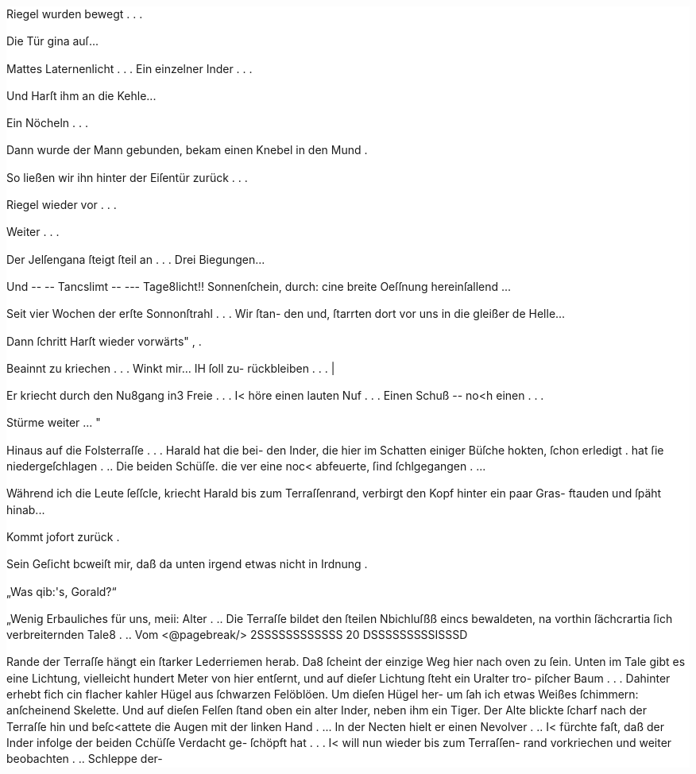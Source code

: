 Riegel wurden bewegt . . .

Die Tür gina auſ...

Mattes Laternenlicht . . . Ein einzelner Inder . . .

Und Harſt ihm an die Kehle...

Ein Nöcheln . . .

Dann wurde der Mann gebunden, bekam einen Knebel
in den Mund .

So ließen wir ihn hinter der Eiſentür zurück . . .

Riegel wieder vor . . .

Weiter . . .

Der Jelſengana ſteigt ſteil an . . . Drei Biegungen...

Und -- -- Tancslimt -- --- Tage8licht!! Sonnenſchein,
durch: cine breite Oeſſnung hereinſallend ...

Seit vier Wochen der erſte Sonnonſtrahl . . . Wir ſtan-
den und, ſtarrten dort vor uns in die gleißer de Helle...

Dann ſchritt Harſt wieder vorwärts" , .

Beainnt zu kriechen . . . Winkt mir... IH ſoll zu-
rückbleiben . . . |

Er kriecht durch den Nu8gang in3 Freie . . . I< höre
einen lauten Nuf . . . Einen Schuß -- no<h einen . . .

Stürme weiter ... "

Hinaus auf die Folsterraſſe . . . Harald hat die bei-
den Inder, die hier im Schatten einiger Büſche hokten, ſchon
erledigt . hat ſie niedergeſchlagen . .. Die beiden
Schüſſe. die ver eine noc< abfeuerte, ſind ſchlgegangen . ...

Während ich die Leute ſeſſcle, kriecht Harald bis zum
Terraſſenrand, verbirgt den Kopf hinter ein paar Gras-
ftauden und ſpäht hinab...

Kommt jofort zurück .

Sein Geſicht bcweiſt mir, daß da unten irgend etwas
nicht in Irdnung .

„Was qib:'s, Gorald?“

„Wenig Erbauliches für uns, meii: Alter . .. Die
Terraſſe bildet den ſteilen Nbichluſßß eincs bewaldeten, na
vorthin ſächcrartia ſich verbreiternden Tale8 . .. Vom
<@pagebreak/>
2SSSSSSSSSSSS 20 DSSSSSSSSSISSSD

Rande der Terraſſe hängt ein ſtarker Lederriemen herab.
Da8 ſcheint der einzige Weg hier nach oven zu ſein. Unten
im Tale gibt es eine Lichtung, vielleicht hundert Meter von
hier entſernt, und auf dieſer Lichtung ſteht ein Uralter tro-
piſcher Baum . . . Dahinter erhebt fich cin flacher kahler
Hügel aus ſchwarzen Felöblöen. Um dieſen Hügel her-
um ſah ich etwas Weißes ſchimmern: anſcheinend Skelette.
Und auf dieſen Felſen ſtand oben ein alter Inder, neben
ihm ein Tiger. Der Alte blickte ſcharf nach der Terraſſe
hin und beſc<attete die Augen mit der linken Hand . ...
In der Necten hielt er einen Nevolver . .. I< fürchte
faſt, daß der Inder infolge der beiden Cchüſſe Verdacht ge-
ſchöpft hat . . . I< will nun wieder bis zum Terraſſen-
rand vorkriechen und weiter beobachten . .. Schleppe der-